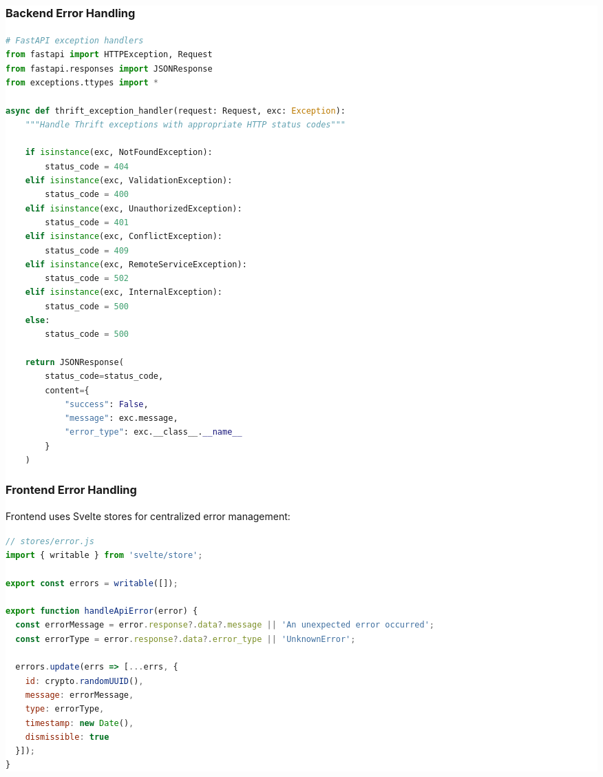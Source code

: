 ### Backend Error Handling

```python
# FastAPI exception handlers
from fastapi import HTTPException, Request
from fastapi.responses import JSONResponse
from exceptions.ttypes import *

async def thrift_exception_handler(request: Request, exc: Exception):
    """Handle Thrift exceptions with appropriate HTTP status codes"""
    
    if isinstance(exc, NotFoundException):
        status_code = 404
    elif isinstance(exc, ValidationException):
        status_code = 400
    elif isinstance(exc, UnauthorizedException):
        status_code = 401
    elif isinstance(exc, ConflictException):
        status_code = 409
    elif isinstance(exc, RemoteServiceException):
        status_code = 502
    elif isinstance(exc, InternalException):
        status_code = 500
    else:
        status_code = 500
    
    return JSONResponse(
        status_code=status_code,
        content={
            "success": False,
            "message": exc.message,
            "error_type": exc.__class__.__name__
        }
    )
```

### Frontend Error Handling

Frontend uses Svelte stores for centralized error management:

```javascript
// stores/error.js
import { writable } from 'svelte/store';

export const errors = writable([]);

export function handleApiError(error) {
  const errorMessage = error.response?.data?.message || 'An unexpected error occurred';
  const errorType = error.response?.data?.error_type || 'UnknownError';
  
  errors.update(errs => [...errs, {
    id: crypto.randomUUID(),
    message: errorMessage,
    type: errorType,
    timestamp: new Date(),
    dismissible: true
  }]);
}
```

